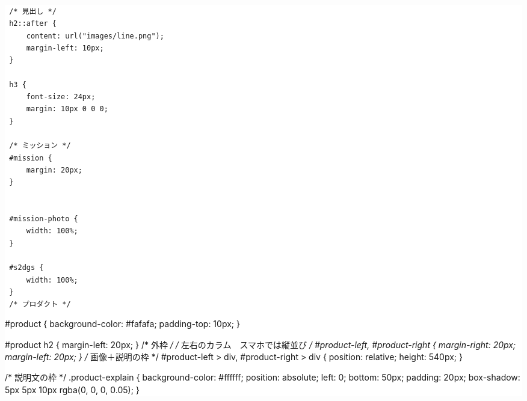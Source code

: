      /* 見出し */
     h2::after {
         content: url("images/line.png");
         margin-left: 10px;
     }

     h3 {
         font-size: 24px;
         margin: 10px 0 0 0;
     }

     /* ミッション */
     #mission {
         margin: 20px;
     }


     #mission-photo {
         width: 100%;
     }

     #s2dgs {
         width: 100%;
     }
     /* プロダクト */
   #product {
    background-color: #fafafa;
    padding-top: 10px;
  }

  #product h2 {
    margin-left: 20px;
  }
  /* 外枠 */
  /* 左右のカラム　スマホでは縦並び */
  #product-left,
  #product-right {
    margin-right: 20px;
    margin-left: 20px;
  }
  /* 画像＋説明の枠 */
  #product-left > div,
  #product-right > div {
    position: relative;
    height: 540px;
  }

  /* 説明文の枠 */
  .product-explain {
    background-color: #ffffff;
    position: absolute;
    left: 0;
    bottom: 50px;
    padding: 20px;
    box-shadow: 5px 5px 10px rgba(0, 0, 0, 0.05);
  }
